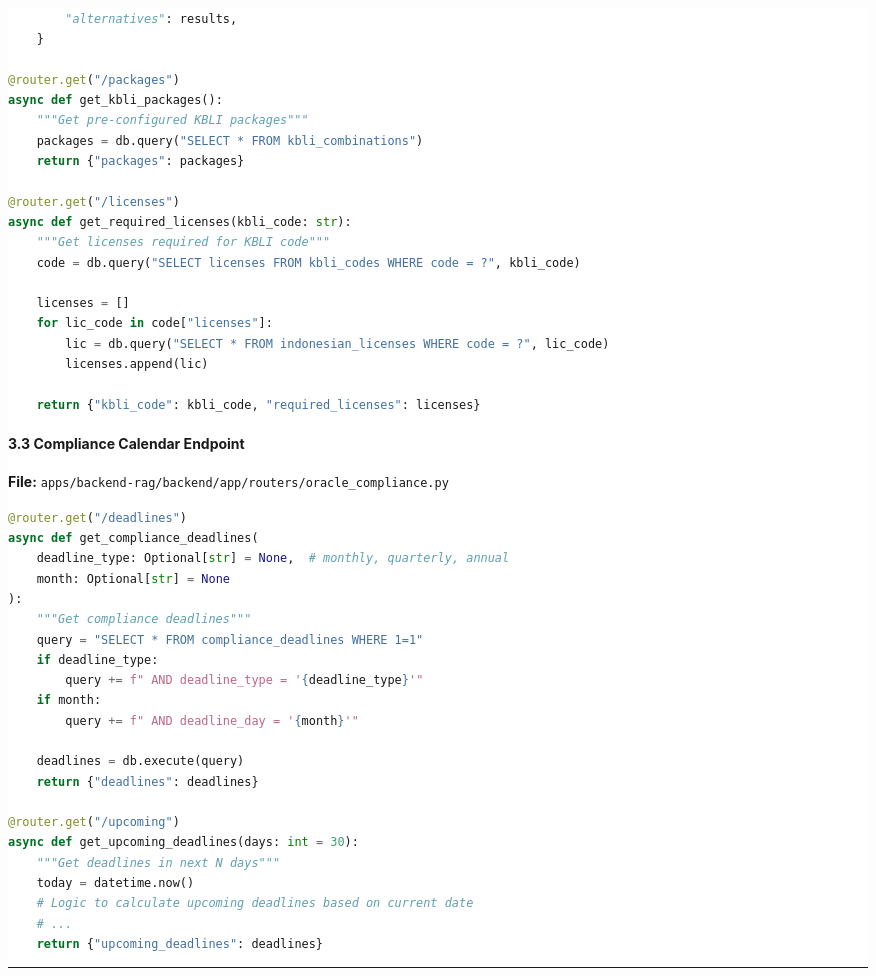 ```python
        "alternatives": results,
    }

@router.get("/packages")
async def get_kbli_packages():
    """Get pre-configured KBLI packages"""
    packages = db.query("SELECT * FROM kbli_combinations")
    return {"packages": packages}

@router.get("/licenses")
async def get_required_licenses(kbli_code: str):
    """Get licenses required for KBLI code"""
    code = db.query("SELECT licenses FROM kbli_codes WHERE code = ?", kbli_code)

    licenses = []
    for lic_code in code["licenses"]:
        lic = db.query("SELECT * FROM indonesian_licenses WHERE code = ?", lic_code)
        licenses.append(lic)

    return {"kbli_code": kbli_code, "required_licenses": licenses}
```

#### 3.3 Compliance Calendar Endpoint

**File:** `apps/backend-rag/backend/app/routers/oracle_compliance.py`

```python
@router.get("/deadlines")
async def get_compliance_deadlines(
    deadline_type: Optional[str] = None,  # monthly, quarterly, annual
    month: Optional[str] = None
):
    """Get compliance deadlines"""
    query = "SELECT * FROM compliance_deadlines WHERE 1=1"
    if deadline_type:
        query += f" AND deadline_type = '{deadline_type}'"
    if month:
        query += f" AND deadline_day = '{month}'"

    deadlines = db.execute(query)
    return {"deadlines": deadlines}

@router.get("/upcoming")
async def get_upcoming_deadlines(days: int = 30):
    """Get deadlines in next N days"""
    today = datetime.now()
    # Logic to calculate upcoming deadlines based on current date
    # ...
    return {"upcoming_deadlines": deadlines}
```

---

